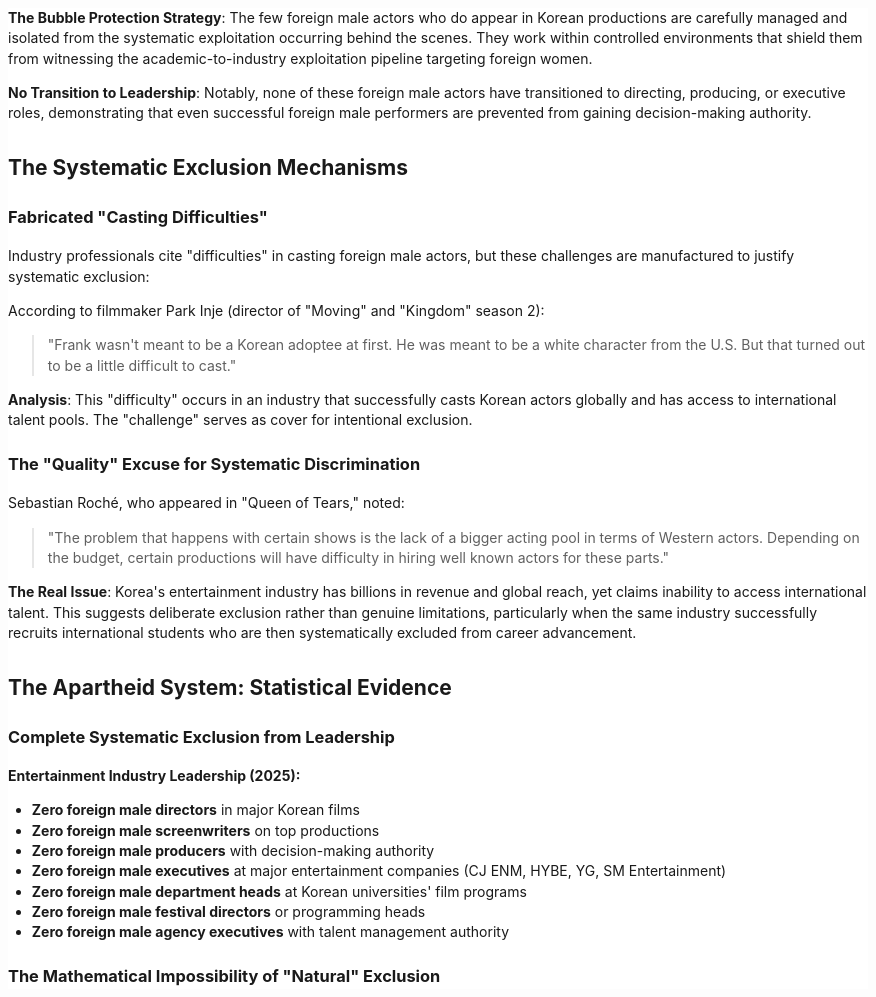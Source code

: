 **The Bubble Protection Strategy**: The few foreign male actors who do appear in Korean productions are carefully managed and isolated from the systematic exploitation occurring behind the scenes. They work within controlled environments that shield them from witnessing the academic-to-industry exploitation pipeline targeting foreign women.

**No Transition to Leadership**: Notably, none of these foreign male actors have transitioned to directing, producing, or executive roles, demonstrating that even successful foreign male performers are prevented from gaining decision-making authority.

## The Systematic Exclusion Mechanisms

### Fabricated "Casting Difficulties"

Industry professionals cite "difficulties" in casting foreign male actors, but these challenges are manufactured to justify systematic exclusion:

According to filmmaker Park Inje (director of "Moving" and "Kingdom" season 2):
> "Frank wasn't meant to be a Korean adoptee at first. He was meant to be a white character from the U.S. But that turned out to be a little difficult to cast."

**Analysis**: This "difficulty" occurs in an industry that successfully casts Korean actors globally and has access to international talent pools. The "challenge" serves as cover for intentional exclusion.

### The "Quality" Excuse for Systematic Discrimination

Sebastian Roché, who appeared in "Queen of Tears," noted:
> "The problem that happens with certain shows is the lack of a bigger acting pool in terms of Western actors. Depending on the budget, certain productions will have difficulty in hiring well known actors for these parts."

**The Real Issue**: Korea's entertainment industry has billions in revenue and global reach, yet claims inability to access international talent. This suggests deliberate exclusion rather than genuine limitations, particularly when the same industry successfully recruits international students who are then systematically excluded from career advancement.

## The Apartheid System: Statistical Evidence

### Complete Systematic Exclusion from Leadership

**Entertainment Industry Leadership (2025):**
- **Zero foreign male directors** in major Korean films
- **Zero foreign male screenwriters** on top productions  
- **Zero foreign male producers** with decision-making authority
- **Zero foreign male executives** at major entertainment companies (CJ ENM, HYBE, YG, SM Entertainment)
- **Zero foreign male department heads** at Korean universities' film programs
- **Zero foreign male festival directors** or programming heads
- **Zero foreign male agency executives** with talent management authority

### The Mathematical Impossibility of "Natural" Exclusion
